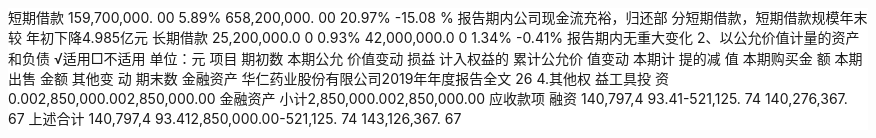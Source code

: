 短期借款
159,700,000.
00
5.89%
658,200,000.
00
20.97%
-15.08
%
报告期内公司现金流充裕，归还部
分短期借款，短期借款规模年末较
年初下降4.985亿元
长期借款
25,200,000.0
0
0.93%
42,000,000.0
0
1.34%
-0.41%
报告期内无重大变化
2、以公允价值计量的资产和负债
√适用□不适用
单位：元
项目
期初数
本期公允
价值变动
损益
计入权益的
累计公允价
值变动
本期计
提的减
值
本期购买金
额
本期出售
金额
其他变
动
期末数
金融资产
华仁药业股份有限公司2019年年度报告全文
26
4.其他权
益工具投
资
0.002,850,000.002,850,000.00
金融资产
小计2,850,000.002,850,000.00
应收款项
融资
140,797,4
93.41-521,125.
74
140,276,367.
67
上述合计
140,797,4
93.412,850,000.00-521,125.
74
143,126,367.
67